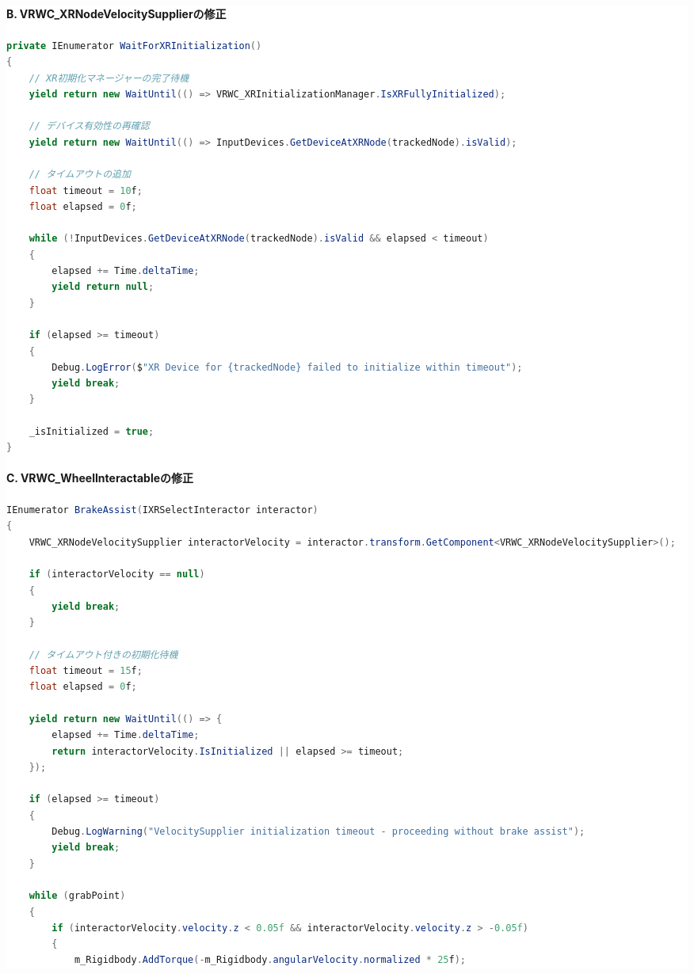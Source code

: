 
#### B. VRWC_XRNodeVelocitySupplierの修正
```csharp
private IEnumerator WaitForXRInitialization()
{
    // XR初期化マネージャーの完了待機
    yield return new WaitUntil(() => VRWC_XRInitializationManager.IsXRFullyInitialized);
    
    // デバイス有効性の再確認
    yield return new WaitUntil(() => InputDevices.GetDeviceAtXRNode(trackedNode).isValid);
    
    // タイムアウトの追加
    float timeout = 10f;
    float elapsed = 0f;
    
    while (!InputDevices.GetDeviceAtXRNode(trackedNode).isValid && elapsed < timeout)
    {
        elapsed += Time.deltaTime;
        yield return null;
    }
    
    if (elapsed >= timeout)
    {
        Debug.LogError($"XR Device for {trackedNode} failed to initialize within timeout");
        yield break;
    }
    
    _isInitialized = true;
}
```

#### C. VRWC_WheelInteractableの修正
```csharp
IEnumerator BrakeAssist(IXRSelectInteractor interactor)
{
    VRWC_XRNodeVelocitySupplier interactorVelocity = interactor.transform.GetComponent<VRWC_XRNodeVelocitySupplier>();

    if (interactorVelocity == null)
    {
        yield break;
    }

    // タイムアウト付きの初期化待機
    float timeout = 15f;
    float elapsed = 0f;
    
    yield return new WaitUntil(() => {
        elapsed += Time.deltaTime;
        return interactorVelocity.IsInitialized || elapsed >= timeout;
    });
    
    if (elapsed >= timeout)
    {
        Debug.LogWarning("VelocitySupplier initialization timeout - proceeding without brake assist");
        yield break;
    }

    while (grabPoint)
    {
        if (interactorVelocity.velocity.z < 0.05f && interactorVelocity.velocity.z > -0.05f)
        {
            m_Rigidbody.AddTorque(-m_Rigidbody.angularVelocity.normalized * 25f);
```